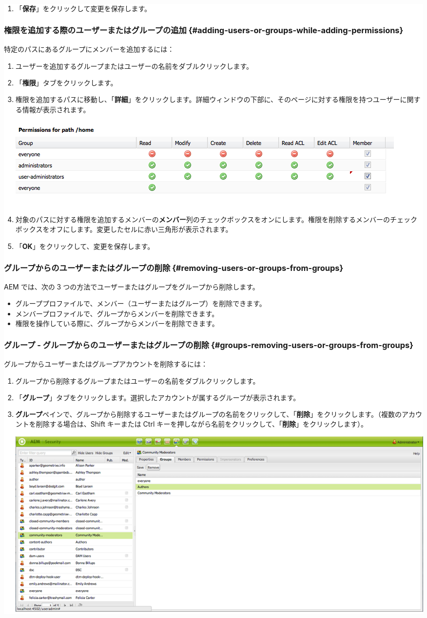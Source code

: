 1. 「**保存**」をクリックして変更を保存します。

### 権限を追加する際のユーザーまたはグループの追加 {#adding-users-or-groups-while-adding-permissions}

特定のパスにあるグループにメンバーを追加するには：

1. ユーザーを追加するグループまたはユーザーの名前をダブルクリックします。

1. 「**権限**」タブをクリックします。

1. 権限を追加するパスに移動し、「**詳細**」をクリックします。詳細ウィンドウの下部に、そのページに対する権限を持つユーザーに関する情報が表示されます。

   ![chlimage_1-113](assets/chlimage_1-113.png)

1. 対象のパスに対する権限を追加するメンバーの&#x200B;**メンバー**&#x200B;列のチェックボックスをオンにします。権限を削除するメンバーのチェックボックスをオフにします。変更したセルに赤い三角形が表示されます。
1. 「**OK**」をクリックして、変更を保存します。

### グループからのユーザーまたはグループの削除 {#removing-users-or-groups-from-groups}

AEM では、次の 3 つの方法でユーザーまたはグループをグループから削除します。

* グループプロファイルで、メンバー（ユーザーまたはグループ）を削除できます。
* メンバープロファイルで、グループからメンバーを削除できます。
* 権限を操作している際に、グループからメンバーを削除できます。

### グループ - グループからのユーザーまたはグループの削除 {#groups-removing-users-or-groups-from-groups}

グループからユーザーまたはグループアカウントを削除するには：

1. グループから削除するグループまたはユーザーの名前をダブルクリックします。
1. 「**グループ**」タブをクリックします。選択したアカウントが属するグループが表示されます。
1. **グループ**&#x200B;ペインで、グループから削除するユーザーまたはグループの名前をクリックして、「**削除**」をクリックします。（複数のアカウントを削除する場合は、Shift キーまたは Ctrl キーを押しながら名前をクリックして、「**削除**」をクリックします）。

   ![cqsecurityremoveuserfromgrp](assets/cqsecurityremoveuserfromgrp.png)
